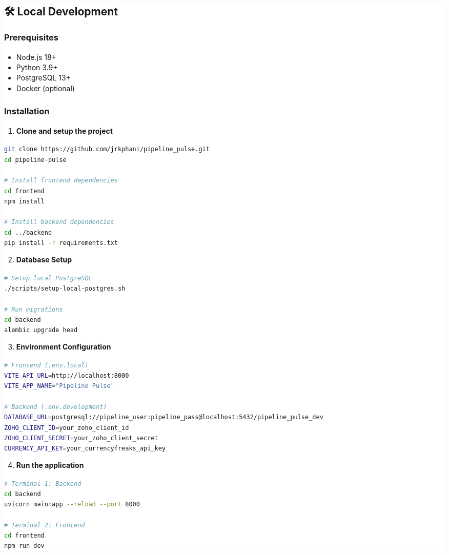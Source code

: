## 🛠️ Local Development

### Prerequisites
- Node.js 18+
- Python 3.9+
- PostgreSQL 13+
- Docker (optional)

### Installation

1. **Clone and setup the project**
```bash
git clone https://github.com/jrkphani/pipeline_pulse.git
cd pipeline-pulse

# Install frontend dependencies
cd frontend
npm install

# Install backend dependencies
cd ../backend
pip install -r requirements.txt
```

2. **Database Setup**
```bash
# Setup local PostgreSQL
./scripts/setup-local-postgres.sh

# Run migrations
cd backend
alembic upgrade head
```

3. **Environment Configuration**
```bash
# Frontend (.env.local)
VITE_API_URL=http://localhost:8000
VITE_APP_NAME="Pipeline Pulse"

# Backend (.env.development)
DATABASE_URL=postgresql://pipeline_user:pipeline_pass@localhost:5432/pipeline_pulse_dev
ZOHO_CLIENT_ID=your_zoho_client_id
ZOHO_CLIENT_SECRET=your_zoho_client_secret
CURRENCY_API_KEY=your_currencyfreaks_api_key
```

4. **Run the application**
```bash
# Terminal 1: Backend
cd backend
uvicorn main:app --reload --port 8000

# Terminal 2: Frontend
cd frontend
npm run dev
```
